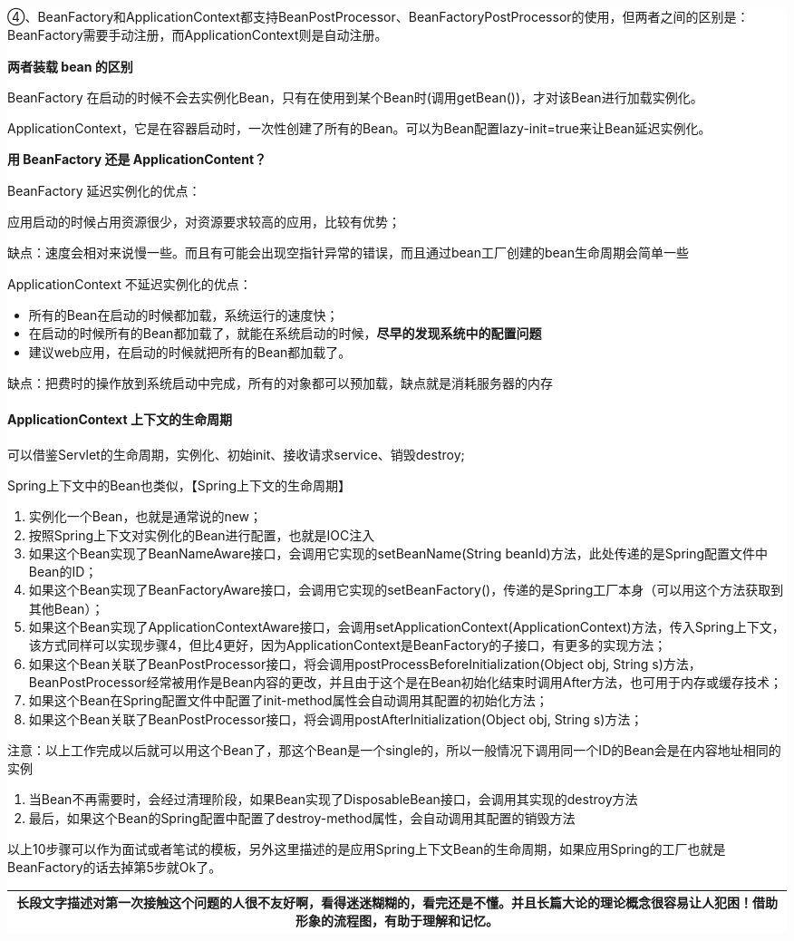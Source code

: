 ④、BeanFactory和ApplicationContext都支持BeanPostProcessor、BeanFactoryPostProcessor的使用，但两者之间的区别是：BeanFactory需要手动注册，而ApplicationContext则是自动注册。



**两者装载 bean 的区别**

BeanFactory 在启动的时候不会去实例化Bean，只有在使用到某个Bean时(调用getBean())，才对该Bean进行加载实例化。

ApplicationContext，它是在容器启动时，一次性创建了所有的Bean。可以为Bean配置lazy-init=true来让Bean延迟实例化。



**用 BeanFactory 还是 ApplicationContent？**

BeanFactory 延迟实例化的优点：

应用启动的时候占用资源很少，对资源要求较高的应用，比较有优势；

缺点：速度会相对来说慢一些。而且有可能会出现空指针异常的错误，而且通过bean工厂创建的bean生命周期会简单一些



ApplicationContext 不延迟实例化的优点：

- 所有的Bean在启动的时候都加载，系统运行的速度快；
- 在启动的时候所有的Bean都加载了，就能在系统启动的时候，**尽早的发现系统中的配置问题**
- 建议web应用，在启动的时候就把所有的Bean都加载了。

缺点：把费时的操作放到系统启动中完成，所有的对象都可以预加载，缺点就是消耗服务器的内存



#### ApplicationContext 上下文的生命周期

可以借鉴Servlet的生命周期，实例化、初始init、接收请求service、销毁destroy;

Spring上下文中的Bean也类似，【Spring上下文的生命周期】

1. 实例化一个Bean，也就是通常说的new；
2. 按照Spring上下文对实例化的Bean进行配置，也就是IOC注入
3. 如果这个Bean实现了BeanNameAware接口，会调用它实现的setBeanName(String beanId)方法，此处传递的是Spring配置文件中Bean的ID；
4. 如果这个Bean实现了BeanFactoryAware接口，会调用它实现的setBeanFactory()，传递的是Spring工厂本身（可以用这个方法获取到其他Bean）；
5. 如果这个Bean实现了ApplicationContextAware接口，会调用setApplicationContext(ApplicationContext)方法，传入Spring上下文，该方式同样可以实现步骤4，但比4更好，因为ApplicationContext是BeanFactory的子接口，有更多的实现方法；
6. 如果这个Bean关联了BeanPostProcessor接口，将会调用postProcessBeforeInitialization(Object obj, String s)方法，BeanPostProcessor经常被用作是Bean内容的更改，并且由于这个是在Bean初始化结束时调用After方法，也可用于内存或缓存技术；
7. 如果这个Bean在Spring配置文件中配置了init-method属性会自动调用其配置的初始化方法；
8. 如果这个Bean关联了BeanPostProcessor接口，将会调用postAfterInitialization(Object obj, String s)方法；



注意：以上工作完成以后就可以用这个Bean了，那这个Bean是一个single的，所以一般情况下调用同一个ID的Bean会是在内容地址相同的实例

1. 当Bean不再需要时，会经过清理阶段，如果Bean实现了DisposableBean接口，会调用其实现的destroy方法
2. 最后，如果这个Bean的Spring配置中配置了destroy-method属性，会自动调用其配置的销毁方法



以上10步骤可以作为面试或者笔试的模板，另外这里描述的是应用Spring上下文Bean的生命周期，如果应用Spring的工厂也就是BeanFactory的话去掉第5步就Ok了。



| 长段文字描述对第一次接触这个问题的人很不友好啊，看得迷迷糊糊的，看完还是不懂。并且长篇大论的理论概念很容易让人犯困！借助形象的流程图，有助于理解和记忆。 |
| ------------------------------------------------------------ |
